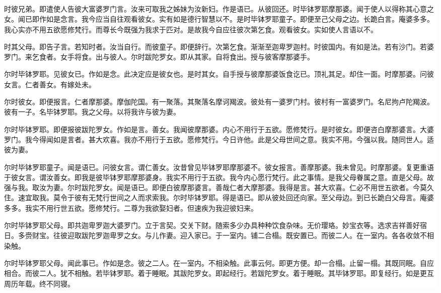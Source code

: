 时彼兄弟。即遣使人告彼大富婆罗门言。汝来可取我之姊妹为汝新妇。作是语已。从彼回还。时毕钵罗耶摩那婆。闻于使人以得称其心意之女。闻已即作如是念言。我今应当自往观看彼女。实有如是德行智慧以不。是时毕钵罗耶童子。即便至己父母之边。长跪白言。庵婆多多。我心实亦不用五欲愿修梵行。而尊长今既强为我求于匹对。是故我今自应往彼次第乞食。观看彼女。实如使人言语以不。

时其父母。即告子言。若知时者。汝当自行。而彼童子。即便辞行。次第乞食。渐渐至迦卑罗迦村。时彼国内。有如是法。若有沙门。若婆罗门。来乞食者。女手将食。出与彼人。尔时跋陀罗女。即从其家。自将食出。授与彼客摩那婆手。

尔时毕钵罗耶。见彼女已。作如是念。此决定应是彼女也。是时其女。自手授与彼摩那婆饭食讫已。顶礼其足。却住一面。时摩那婆。问彼女言。仁者善女。有嫁处未。

尔时彼女。即便报言。仁者摩那婆。摩伽陀国。有一聚落。其聚落名摩诃羯波。彼处有一婆罗门村。彼村有一富婆罗门。名尼拘卢陀羯波。彼有一子。名毕钵罗耶。我之父母。以将我许与彼为妻。

尔时毕钵罗耶。即便报彼跋陀罗女。作如是言。善女。我闻彼摩那婆。内心不用行于五欲。愿修梵行。是时彼女。即便咨白摩那婆言。大婆罗门。我今得闻如是言者。甚大欢喜。我亦不用行于五欲。愿修梵行。今日许他。此是父母世间之意。我实不用。今强以我。随同世人。适彼为妻。

尔时毕钵罗耶童子。闻是语已。问彼女言。谓仁善女。汝昔曾见毕钵罗耶摩那婆不。彼女报言。善摩那婆。我未曾见。时摩那婆。复更重语于彼女言。谓汝善女。即我是彼毕钵罗耶摩那婆身。我实不用行于五欲。我今内心愿行梵行。此之事情。是我父母眷属之意。直是父母。故强与我。取汝为妻。尔时跋陀罗女。闻是语已。即便白彼摩那婆言。善哉仁者大摩那婆。我得是言。甚大欢喜。仁必不用世五欲者。今莫久住。速宜取我。莫令于彼有无梵行世间之人而求索我。尔时毕钵罗耶。得是语已。即从彼处回还向家。至父母边。到已长跪白父母言。庵婆多多。我实不用行世五欲。愿修梵行。二尊为我欲娶妇者。但速疾为我迎彼妇来。

尔时毕钵罗耶父母。即共迦卑罗迦大婆罗门。立于言契。交关下财。随索多少办具种种饮食杂味。无价璎珞。妙宝衣等。选求吉祥善好宿日。多赍财宝。往彼迎取跋陀罗迦卑罗之女。与儿作妻。迎入家已。于一室内。铺二合榻。既安置已。而彼二人。在一室内。各各收敛不相染触。

尔时毕钵罗耶父母。闻此事已。作如是念。彼之二人。在一室内。不相染触。此事云何。即更方便。却一合榻。止留一榻。其既同眠。自应相合。而彼二人。犹不相触。若毕钵罗耶。着于睡眠。其跋陀罗女。即起经行。若跋陀罗女。着于睡眠。其毕钵罗耶。即复经行。如是更互周历年载。终不同寝。